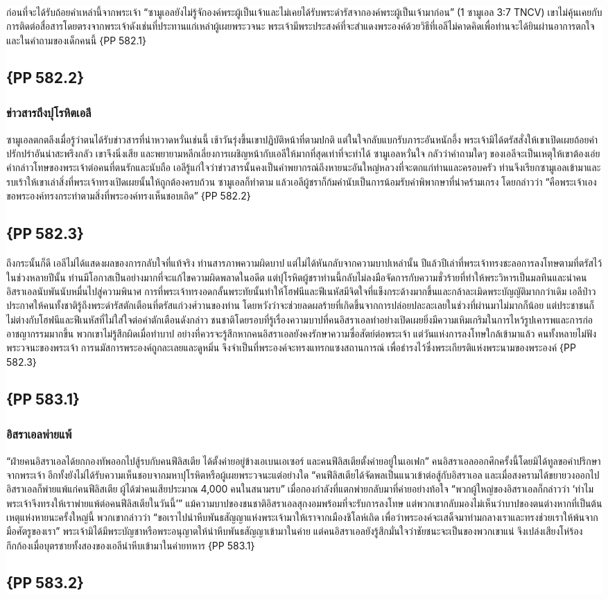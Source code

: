 ก่อนที่จะได้รับถ้อยคำเหล่านี้จากพระเจ้า “ซามูเอลยังไม่รู้จักองค์พระผู้เป็นเจ้าและไม่เคยได้รับพระดำรัสจากองค์พระผู้เป็นเจ้ามาก่อน” (1 ซามูเอล 3:7 TNCV) เขาไม่คุ้นเคยกับการติดต่อสื่อสารโดยตรงจากพระเจ้าดังเช่นที่ประทานแก่เหล่าผู้เผยพระวจนะ พระเจ้ามีพระประสงค์ที่จะสำแดงพระองค์ด้วยวิธีที่เอลีไม่คาดคิดเพื่อท่านจะได้ยินผ่านอาการตกใจและในคำถามของเด็กคนนี้ {PP 582.1}

## {PP 582.2}

### ข่าวสารถึงปุโรหิตเอลี

ซามูเอลตกตลึงเมื่อรู้ว่าตนได้รับข่าวสารที่น่าหวาดหวั่นเช่นนี้ เช้าวันรุ่งขึ้นเขาปฏิบัติหน้าที่ตามปกติ แต่ในใจกลับแบกรับภาระอันหนักอึ้ง พระเจ้ามิได้ตรัสสั่งให้เขาเปิดเผยถ้อยคำปรักปรำอันน่าสะพรึงกลัว เขาจึงนิ่งเสีย และพยายามหลีกเลี่ยงการเผชิญหน้ากับเอลีให้มากที่สุดเท่าที่จะทำได้ ซามูเอลหวั่นใจ กลัวว่าคำถามใดๆ ของเอลีจะเป็นเหตุให้เขาต้องเอ่ยคำกล่าวโทษของพระเจ้าต่อคนที่ตนรักและนับถือ เอลีรู้แก่ใจว่าข่าวสารนั้นคงเป็นคำพยากรณ์ถึงหายนะอันใหญ่หลวงที่จะตกแก่ท่านและครอบครัว ท่านจึงเรียกซามูเอลเข้ามาและรบเร้าให้เขาเล่าสิ่งที่พระเจ้าทรงเปิดเผยนั้นให้ถูกต้องครบถ้วน ซามูเอลก็ทำตาม แล้วเอลีผู้ชราก็ก้มคำนับเป็นการน้อมรับคำพิพากษาที่น่าคร้ามเกรง โดยกล่าวว่า “คือพระเจ้าเอง ขอพระองค์ทรงกระทำตามสิ่งที่พระองค์ทรงเห็นชอบเถิด” {PP 582.2}

## {PP 582.3}

ถึงกระนั้นก็ดี เอลีไม่ได้แสดงผลของการกลับใจที่แท้จริง ท่านสารภาพความผิดบาป แต่ไม่ได้หันกลับจากความบาปเหล่านั้น ปีแล้วปีเล่าที่พระเจ้าทรงชะลอการลงโทษตามที่ตรัสไว้ ในช่วงหลายปีนั้น ท่านมีโอกาสเป็นอย่างมากที่จะแก้ไขความผิดพลาดในอดีต แต่ปุโรหิตผู้ชราท่านนี้กลับไม่ลงมือจัดการกับความชั่วร้ายที่ทำให้พระวิหารเป็นมลทินและนำคนอิสราเอลนับพันนับหมื่นไปสู่ความพินาศ การที่พระเจ้าทรงอดกลั้นพระทัยนั้นทำให้โฮฟนีและฟีเนหัสมีจิตใจที่แข็งกระด้างมากขึ้นและกล้าละเมิดพระบัญญัติมากกว่าเดิม เอลีป่าวประกาศให้คนทั้งชาติรู้ถึงพระดำรัสตักเตือนที่ตรัสแก่วงศ์วานของท่าน โดยหวังว่าจะช่วยลดผลร้ายที่เกิดขึ้นจากการปล่อยปละละเลยในช่วงที่ผ่านมาไม่มากก็น้อย แต่ประชาชนก็ไม่ต่างกับโฮฟนีและฟีเนหัสที่ไม่ใส่ใจต่อคำตักเตือนดังกล่าว ชนชาติโดยรอบที่รู้เรื่องความบาปที่คนอิสราเอลทำอย่างเปิดเผยยิ่งมีความเหิมเกริมในการไหว้รูปเคารพและการก่ออาชญากรรมมากขึ้น พวกเขาไม่รู้สึกผิดเมื่อทำบาป อย่างที่ควรจะรู้สึกหากคนอิสราเอลยังคงรักษาความซื่อสัตย์ต่อพระเจ้า แต่วันแห่งการลงโทษใกล้เข้ามาแล้ว คนทั้งหลายไม่ฟังพระวจนะของพระเจ้า การนมัสการพระองค์ถูกละเลยและดูหมิ่น จึงจำเป็นที่พระองค์จะทรงแทรกแซงสถานการณ์ เพื่อธำรงไว้ซึ่งพระเกียรติแห่งพระนามของพระองค์ {PP 582.3}

## {PP 583.1}

### อิสราเอลพ่ายแพ้

“ฝ่ายคนอิสราเอลได้ยกกองทัพออกไปสู้รบกับคนฟีลิสเตีย ได้ตั้งค่ายอยู่ข้างเอเบนเอเซอร์ และคนฟีลิสเตียตั้งค่ายอยู่ในเอเฟก” คนอิสราเอลออกศึกครั้งนี้โดยมิได้ทูลขอคำปรึกษาจากพระเจ้า อีกทั้งยังไม่ได้รับความเห็นชอบจากมหาปุโรหิตหรือผู้เผยพระวจนะแต่อย่างใด “คนฟีลิสเตียได้จัดพลเป็นแนวเข้าต่อสู้กับอิสราเอล และเมื่อสงครามได้ขยายวงออกไป อิสราเอลก็พ่ายแพ้แก่คนฟีลิสเตีย ผู้ได้ฆ่าคนเสียประมาณ 4,000 คนในสนามรบ” เมื่อกองกำลังที่แตกพ่ายกลับมาที่ค่ายอย่างท้อใจ “พวกผู้ใหญ่ของอิสราเอลก็กล่าวว่า ‘ทำไมพระเจ้าจึงทรงให้เราพ่ายแพ้ต่อคนฟีลิสเตียในวันนี้’” แม้ความบาปของชนชาติอิสราเอลสุกงอมพร้อมที่จะรับการลงโทษ แต่พวกเขากลับมองไม่เห็นว่าบาปของตนต่างหากที่เป็นต้นเหตุแห่งหายนะครั้งใหญ่นี้ พวกเขากล่าวว่า “ขอเราไปนำหีบพันธสัญญาแห่งพระเจ้ามาให้เราจากเมืองชิโลห์เถิด เพื่อว่าพระองค์จะเสด็จมาท่ามกลางเราและทรงช่วยเราให้พ้นจากมือศัตรูของเรา” พระเจ้ามิได้มีพระบัญชาหรือพระอนุญาตให้นำหีบพันธสัญญาเข้ามาในค่าย แต่คนอิสราเอลยังรู้สึกมั่นใจว่าชัยชนะจะเป็นของพวกเขาแน่ จึงเปล่งเสียงโห่ร้องกึกก้องเมื่อบุตรชายทั้งสองของเอลีนำหีบเข้ามาในค่ายทหาร {PP 583.1}

## {PP 583.2}
